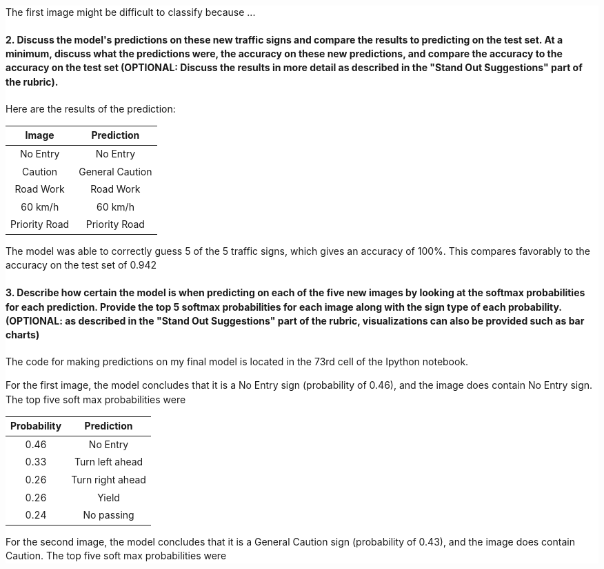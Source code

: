 The first image might be difficult to classify because ...

#### 2. Discuss the model's predictions on these new traffic signs and compare the results to predicting on the test set. At a minimum, discuss what the predictions were, the accuracy on these new predictions, and compare the accuracy to the accuracy on the test set (OPTIONAL: Discuss the results in more detail as described in the "Stand Out Suggestions" part of the rubric).

Here are the results of the prediction:

| Image			        |     Prediction	        					| 
|:---------------------:|:---------------------------------------------:| 
| No Entry      		| No Entry   									| 
| Caution       	    | General Caution  							    |
| Road Work 			| Road Work 									|
| 60 km/h	      		| 60  km/h  					 				|
| Priority Road			| Priority Road      							|


The model was able to correctly guess 5 of the 5 traffic signs, which gives an accuracy of 100%. This compares favorably to the accuracy on the test set of 0.942

#### 3. Describe how certain the model is when predicting on each of the five new images by looking at the softmax probabilities for each prediction. Provide the top 5 softmax probabilities for each image along with the sign type of each probability. (OPTIONAL: as described in the "Stand Out Suggestions" part of the rubric, visualizations can also be provided such as bar charts)

The code for making predictions on my final model is located in the 73rd cell of the Ipython notebook.

For the first image, the model concludes that it is a No Entry sign (probability of 0.46), and the image does contain No Entry sign. The top five soft max probabilities were


| Probability         	|     Prediction	        					| 
|:---------------------:|:---------------------------------------------:| 
| 0.46      			| No Entry   									| 
| 0.33  				| Turn left ahead								|
| 0.26  			    | Turn right ahead  							|
| 0.26  	   			| Yield   					 				    |
| 0.24 				    | No passing        							|


For the second image, the model concludes that it is a General Caution sign (probability of 0.43), and the image does contain Caution. The top five soft max probabilities were
